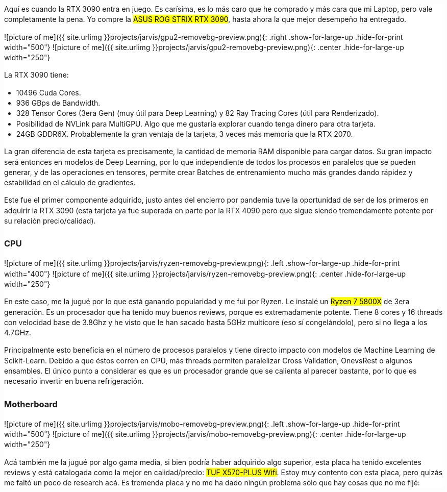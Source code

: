 Aquí es cuando la RTX 3090 entra en juego. Es carísima, es lo más caro que he comprado y más cara que mi Laptop, pero vale completamente la pena. Yo compre la <mark>ASUS ROG STRIX RTX 3090</mark>, hasta ahora la que mejor desempeño ha entregado.

![picture of me]({{ site.urlimg }}projects/jarvis/gpu2-removebg-preview.png){: .right .show-for-large-up .hide-for-print width="500"}
![picture of me]({{ site.urlimg }}projects/jarvis/gpu2-removebg-preview.png){: .center .hide-for-large-up width="250"}

La RTX 3090 tiene:

* 10496 Cuda Cores.
* 936 GBps de Bandwidth.
* 328 Tensor Cores (3era Gen) (muy útil para Deep Learning) y 82 Ray Tracing Cores (útil para Renderizado).
* Posibilidad de NVLink para MultiGPU. Algo que me gustaría explorar cuando tenga dinero para otra tarjeta. 
* 24GB GDDR6X. Probablemente la gran ventaja de la tarjeta, 3 veces más memoria que la RTX 2070.

La gran diferencia de esta tarjeta es precisamente, la cantidad de memoria RAM disponible para cargar datos. Su gran impacto será entonces en modelos de Deep Learning, por lo que independiente de todos los procesos en paralelos que se pueden generar, y de las operaciones en tensores, permite crear Batches de entrenamiento mucho más grandes dando rápidez y estabilidad en el cálculo de gradientes. 

Este fue el primer componente adquirido, justo antes del encierro por pandemia tuve la oportunidad de ser de los primeros en adquirir la RTX 3090 (esta tarjeta ya fue superada en parte por la RTX 4090 pero que sigue siendo tremendamente potente por su relación precio/calidad).

### CPU
![picture of me]({{ site.urlimg }}projects/jarvis/ryzen-removebg-preview.png){: .left .show-for-large-up .hide-for-print width="400"}
![picture of me]({{ site.urlimg }}projects/jarvis/ryzen-removebg-preview.png){: .center .hide-for-large-up width="250"}

En este caso, me la jugué por lo que está ganando popularidad y me fui por Ryzen. Le instalé un <mark>Ryzen 7 5800X</mark> de 3era generación. Es un procesador que ha tenido muy buenos reviews, porque es extremadamente potente. Tiene 8 cores y 16 threads con velocidad base de 3.8Ghz y he visto que le han sacado hasta 5GHz multicore (eso sí congelándolo), pero si no llega a los 4.7GHz.

Principalmente esto beneficia en el número de procesos paralelos y tiene directo impacto con modelos de Machine Learning de Scikit-Learn. Debido a que éstos corren en CPU, más threads permiten paralelizar Cross Validation, OnevsRest o algunos ensambles. El único punto a considerar es que es un procesador grande que se calienta al parecer bastante, por lo que es necesario invertir en buena refrigeración.


### Motherboard

![picture of me]({{ site.urlimg }}projects/jarvis/mobo-removebg-preview.png){: .left .show-for-large-up .hide-for-print width="500"}
![picture of me]({{ site.urlimg }}projects/jarvis/mobo-removebg-preview.png){: .center .hide-for-large-up width="250"}

Acá también me la jugué por algo gama media, si bien podría haber adquirido algo superior, esta placa ha tenido excelentes reviews y está catalogada como la mejor en calidad/precio: <mark>TUF X570-PLUS Wifi</mark>. Estoy muy contento con esta placa, pero quizás me faltó un poco de research acá. Es tremenda placa y no me ha dado ningún problema sólo que hay cosas que no me fijé:
